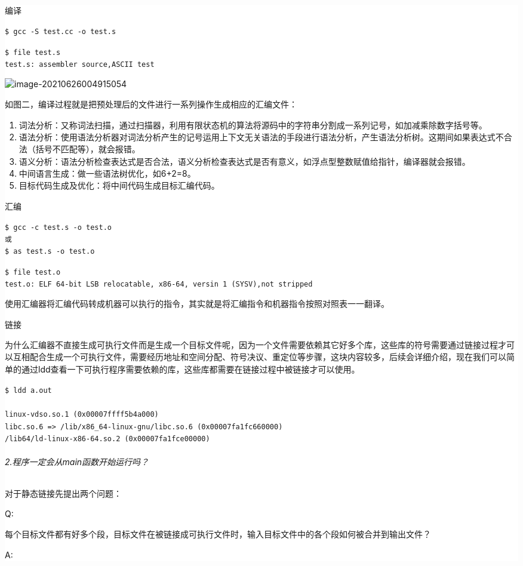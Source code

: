 编译

```
$ gcc -S test.cc -o test.s
```

```
$ file test.s
test.s: assembler source,ASCII test
```

![image-20210626004915054](C:\Users\10594\AppData\Roaming\Typora\typora-user-images\image-20210626004915054.png)

如图二，编译过程就是把预处理后的文件进行一系列操作生成相应的汇编文件：

1. 词法分析：又称词法扫描，通过扫描器，利用有限状态机的算法将源码中的字符串分割成一系列记号，如加减乘除数字括号等。
2. 语法分析：使用语法分析器对词法分析产生的记号运用上下文无关语法的手段进行语法分析，产生语法分析树。这期间如果表达式不合法（括号不匹配等），就会报错。
3. 语义分析：语法分析检查表达式是否合法，语义分析检查表达式是否有意义，如浮点型整数赋值给指针，编译器就会报错。
4. 中间语言生成：做一些语法树优化，如6+2=8。
5. 目标代码生成及优化：将中间代码生成目标汇编代码。

汇编

```
$ gcc -c test.s -o test.o
或
$ as test.s -o test.o
```

```
$ file test.o
test.o: ELF 64-bit LSB relocatable, x86-64, versin 1 (SYSV),not stripped
```

使用汇编器将汇编代码转成机器可以执行的指令，其实就是将汇编指令和机器指令按照对照表一一翻译。

链接

为什么汇编器不直接生成可执行文件而是生成一个目标文件呢，因为一个文件需要依赖其它好多个库，这些库的符号需要通过链接过程才可以互相配合生成一个可执行文件，需要经历地址和空间分配、符号决议、重定位等步骤，这块内容较多，后续会详细介绍，现在我们可以简单的通过ldd查看一下可执行程序需要依赖的库，这些库都需要在链接过程中被链接才可以使用。

```
$ ldd a.out

linux-vdso.so.1 (0x00007ffff5b4a000)
libc.so.6 => /lib/x86_64-linux-gnu/libc.so.6 (0x00007fa1fc660000)
/lib64/ld-linux-x86-64.so.2 (0x00007fa1fce00000)
```



###### 2.程序一定会从main函数开始运行吗？

对于静态链接先提出两个问题：

Q:

每个目标文件都有好多个段，目标文件在被链接成可执行文件时，输入目标文件中的各个段如何被合并到输出文件？

A:
